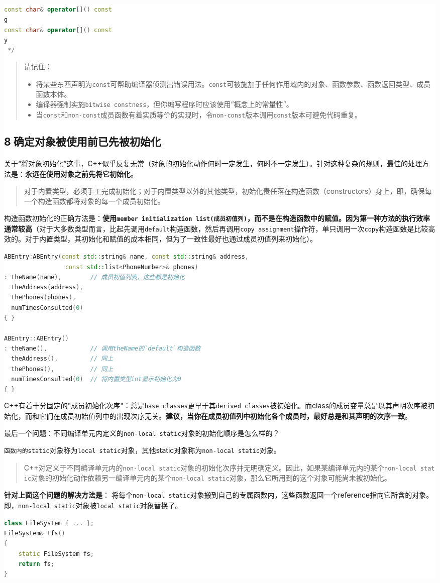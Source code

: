 ```cpp
const char& operator[]() const
g
const char& operator[]() const
y 
 */
```

> 请记住：
> 
> * 将某些东西声明为`const`可帮助编译器侦测出错误用法。`const`可被施加于任何作用域内的对象、函数参数、函数返回类型、成员函数本体。
> * 编译器强制实施`bitwise constness`，但你编写程序时应该使用“概念上的常量性”。
> * 当`const`和`non-const`成员函数有着实质等价的实现时，令`non-const`版本调用`const`版本可避免代码重复。

## 8 确定对象被使用前已先被初始化

关于“将对象初始化”这事，C++似乎反复无常（对象的初始化动作何时一定发生，何时不一定发生）。针对这种复杂的规则，最佳的处理方法是：**永远在使用对象之前先将它初始化**。

> 对于内置类型，必须手工完成初始化；对于内置类型以外的其他类型，初始化责任落在构造函数（constructors）身上，即，确保每一个构造函数都将对象的每一个成员初始化。

构造函数初始化的正确方法是：**使用`member initialization list(成员初值列)`，而不是在构造函数中的赋值。因为第一种方法的执行效率通常较高**（对于大多数类型而言，比起先调用`default`构造函数，然后再调用`copy assignment`操作符，单只调用一次`copy`构造函数是比较高效的。对于内置类型，其初始化和赋值的成本相同，但为了一致性最好也通过成员初值列来初始化）。

```cpp
ABEntry:ABEntry(const std::string& name, const std::string& address,
                 const std::list<PhoneNumber>& phones)
: theName(name),        // 成员初值列表，这些都是初始化
  theAddress(address),
  thePhones(phones),
  numTimesConsulted(0)
{ }

ABEntry::ABEntry()
: theName(),            // 调用theName的`default`构造函数
  theAddress(),         // 同上
  thePhones(),          // 同上
  numTimesConsulted(0)  // 将内置类型int显示初始化为0
{ }
```

C++有着十分固定的"成员初始化次序"：总是`base classes`更早于其`derived classes`被初始化。而class的成员变量总是以其声明次序被初始化，而和它们在成员初始值列中的出现次序无关。**建议，当你在成员初值列中初始化各个成员时，最好总是和其声明的次序一致**。

最后一个问题：不同编译单元内定义的`non-local static`对象的初始化顺序是怎么样的？

`函数内的static`对象称为`local static`对象，其他static对象称为`non-local static`对象。

> C++对定义于不同编译单元内的`non-local static`对象的初始化次序并无明确定义。因此，如果某编译单元内的某个`non-local static`对象的初始化动作依赖另一编译单元内的某个`non-local static`对象，那么它所用到的这个对象可能尚未被初始化。

**针对上面这个问题的解决方法是**：
将每个`non-local static`对象搬到自己的专属函数内，这些函数返回一个reference指向它所含的对象。即，`non-local static`对象被`local static`对象替换了。

```cpp
class FileSystem { ... };
FileSystem& tfs()
{
    static FileSystem fs;
    return fs;
}
```
